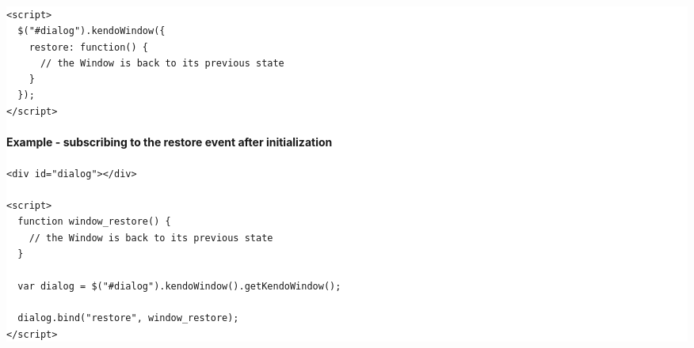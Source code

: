     <script>
      $("#dialog").kendoWindow({
        restore: function() {
          // the Window is back to its previous state
        }
      });
    </script>

#### Example - subscribing to the restore event after initialization

    <div id="dialog"></div>

    <script>
      function window_restore() {
        // the Window is back to its previous state
      }

      var dialog = $("#dialog").kendoWindow().getKendoWindow();

      dialog.bind("restore", window_restore);
    </script>
